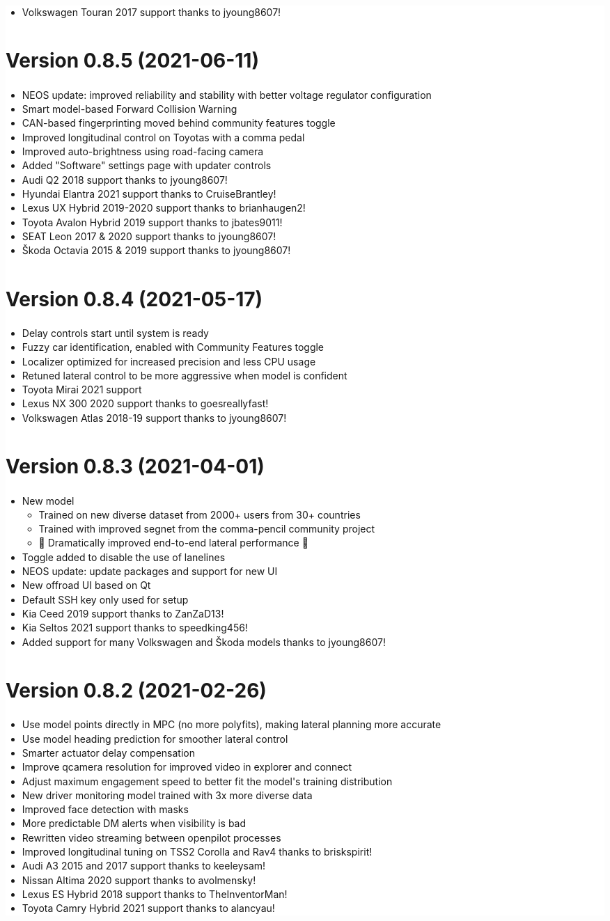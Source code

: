  * Volkswagen Touran 2017 support thanks to jyoung8607!

Version 0.8.5 (2021-06-11)
========================
 * NEOS update: improved reliability and stability with better voltage regulator configuration
 * Smart model-based Forward Collision Warning
 * CAN-based fingerprinting moved behind community features toggle
 * Improved longitudinal control on Toyotas with a comma pedal
 * Improved auto-brightness using road-facing camera
 * Added "Software" settings page with updater controls
 * Audi Q2 2018 support thanks to jyoung8607!
 * Hyundai Elantra 2021 support thanks to CruiseBrantley!
 * Lexus UX Hybrid 2019-2020 support thanks to brianhaugen2!
 * Toyota Avalon Hybrid 2019 support thanks to jbates9011!
 * SEAT Leon 2017 & 2020 support thanks to jyoung8607!
 * Škoda Octavia 2015 & 2019 support thanks to jyoung8607!

Version 0.8.4 (2021-05-17)
========================
 * Delay controls start until system is ready
 * Fuzzy car identification, enabled with Community Features toggle
 * Localizer optimized for increased precision and less CPU usage
 * Retuned lateral control to be more aggressive when model is confident
 * Toyota Mirai 2021 support
 * Lexus NX 300 2020 support thanks to goesreallyfast!
 * Volkswagen Atlas 2018-19 support thanks to jyoung8607!

Version 0.8.3 (2021-04-01)
========================
 * New model
   * Trained on new diverse dataset from 2000+ users from 30+ countries
   * Trained with improved segnet from the comma-pencil community project
   * 🥬 Dramatically improved end-to-end lateral performance 🥬
 * Toggle added to disable the use of lanelines
 * NEOS update: update packages and support for new UI
 * New offroad UI based on Qt
 * Default SSH key only used for setup
 * Kia Ceed 2019 support thanks to ZanZaD13!
 * Kia Seltos 2021 support thanks to speedking456!
 * Added support for many Volkswagen and Škoda models thanks to jyoung8607!

Version 0.8.2 (2021-02-26)
========================
 * Use model points directly in MPC (no more polyfits), making lateral planning more accurate
 * Use model heading prediction for smoother lateral control
 * Smarter actuator delay compensation
 * Improve qcamera resolution for improved video in explorer and connect
 * Adjust maximum engagement speed to better fit the model's training distribution
 * New driver monitoring model trained with 3x more diverse data
 * Improved face detection with masks
 * More predictable DM alerts when visibility is bad
 * Rewritten video streaming between openpilot processes
 * Improved longitudinal tuning on TSS2 Corolla and Rav4 thanks to briskspirit!
 * Audi A3 2015 and 2017 support thanks to keeleysam!
 * Nissan Altima 2020 support thanks to avolmensky!
 * Lexus ES Hybrid 2018 support thanks to TheInventorMan!
 * Toyota Camry Hybrid 2021 support thanks to alancyau!
